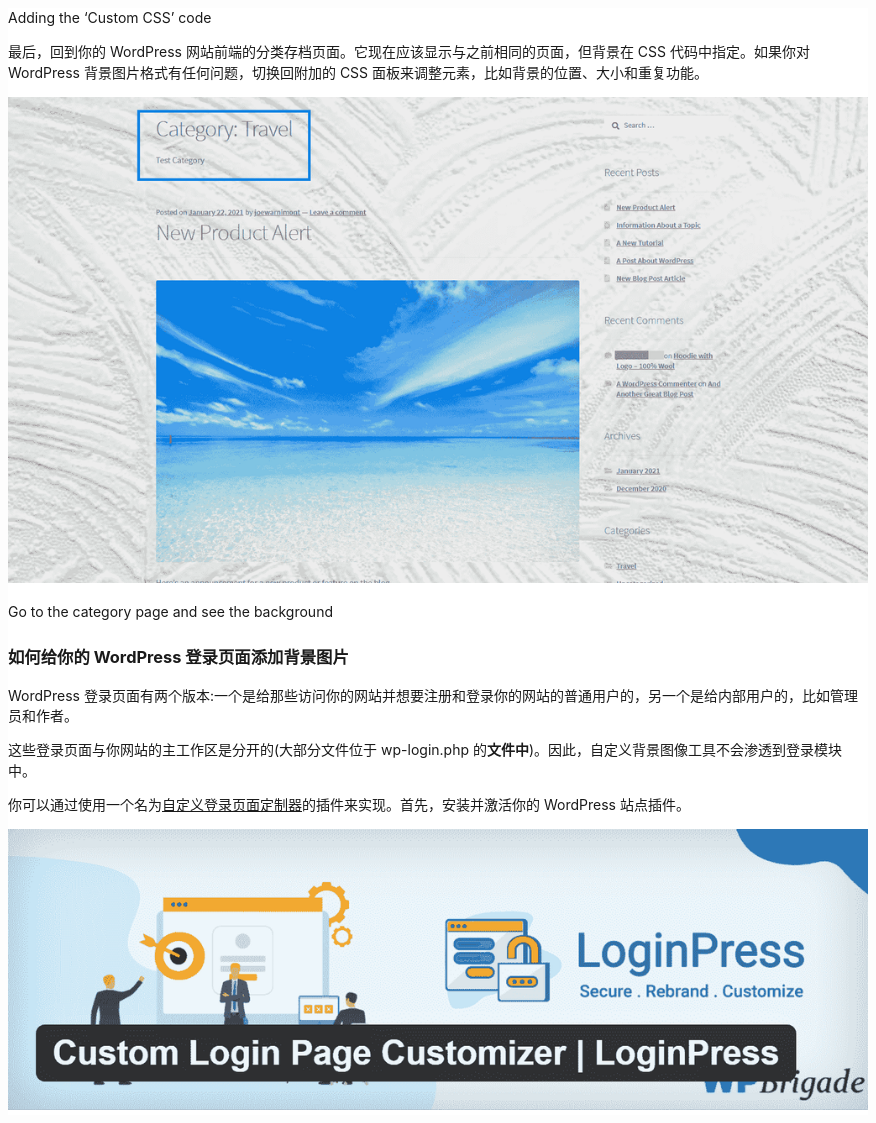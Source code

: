 Adding the ‘Custom CSS’ code



最后，回到你的 WordPress 网站前端的分类存档页面。它现在应该显示与之前相同的页面，但背景在 CSS 代码中指定。如果你对 WordPress 背景图片格式有任何问题，切换回附加的 CSS 面板来调整元素，比如背景的位置、大小和重复功能。

![Go to the category page](img/9d1c17da2774a692df93ba600ea0676a.png)

Go to the category page and see the background



### 如何给你的 WordPress 登录页面添加背景图片

WordPress 登录页面有两个版本:一个是给那些访问你的网站并想要注册和登录你的网站的普通用户的，另一个是给内部用户的，比如管理员和作者。

这些登录页面与你网站的主工作区是分开的(大部分文件位于 wp-login.php 的**文件中**)。因此，自定义背景图像工具不会渗透到登录模块中。

你可以通过使用一个名为[自定义登录页面定制器](https://wordpress.org/plugins/loginpress/)的插件来实现。首先，安装并激活你的 WordPress 站点插件。

![LoginPress plugin](img/bd1e82caac39538040fa22a86667bcdf.png)
